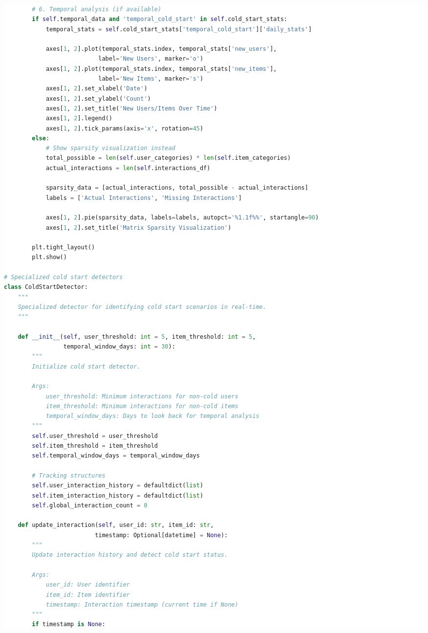 ```python
        # 6. Temporal analysis (if available)
        if self.temporal_data and 'temporal_cold_start' in self.cold_start_stats:
            temporal_stats = self.cold_start_stats['temporal_cold_start']['daily_stats']
            
            axes[1, 2].plot(temporal_stats.index, temporal_stats['new_users'], 
                           label='New Users', marker='o')
            axes[1, 2].plot(temporal_stats.index, temporal_stats['new_items'], 
                           label='New Items', marker='s')
            axes[1, 2].set_xlabel('Date')
            axes[1, 2].set_ylabel('Count')
            axes[1, 2].set_title('New Users/Items Over Time')
            axes[1, 2].legend()
            axes[1, 2].tick_params(axis='x', rotation=45)
        else:
            # Show sparsity visualization instead
            total_possible = len(self.user_categories) * len(self.item_categories)
            actual_interactions = len(self.interactions_df)
            
            sparsity_data = [actual_interactions, total_possible - actual_interactions]
            labels = ['Actual Interactions', 'Missing Interactions']
            
            axes[1, 2].pie(sparsity_data, labels=labels, autopct='%1.1f%%', startangle=90)
            axes[1, 2].set_title('Matrix Sparsity Visualization')
        
        plt.tight_layout()
        plt.show()

# Specialized cold start detectors
class ColdStartDetector:
    """
    Specialized detector for identifying cold start scenarios in real-time.
    """
    
    def __init__(self, user_threshold: int = 5, item_threshold: int = 5,
                 temporal_window_days: int = 30):
        """
        Initialize cold start detector.
        
        Args:
            user_threshold: Minimum interactions for non-cold users
            item_threshold: Minimum interactions for non-cold items
            temporal_window_days: Days to look back for temporal analysis
        """
        self.user_threshold = user_threshold
        self.item_threshold = item_threshold
        self.temporal_window_days = temporal_window_days
        
        # Tracking structures
        self.user_interaction_history = defaultdict(list)
        self.item_interaction_history = defaultdict(list)
        self.global_interaction_count = 0
        
    def update_interaction(self, user_id: str, item_id: str, 
                          timestamp: Optional[datetime] = None):
        """
        Update interaction history and detect cold start status.
        
        Args:
            user_id: User identifier
            item_id: Item identifier
            timestamp: Interaction timestamp (current time if None)
        """
        if timestamp is None:
```
